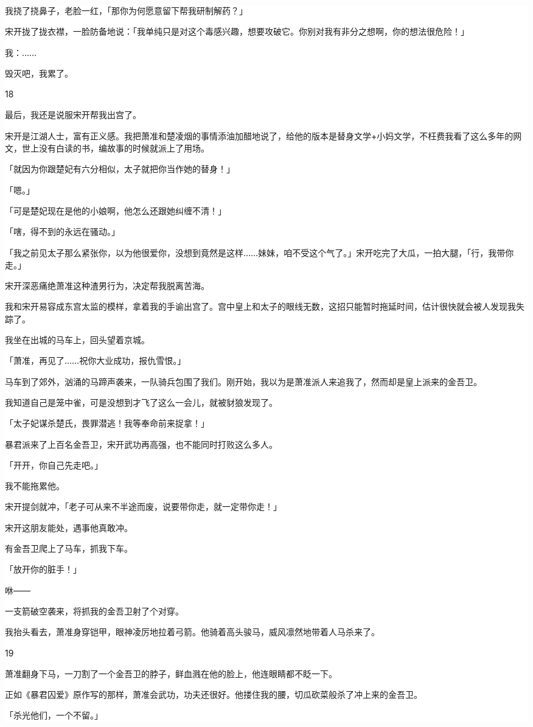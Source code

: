 我挠了挠鼻子，老脸一红，「那你为何愿意留下帮我研制解药？」

宋开拢了拢衣襟，一脸防备地说：「我单纯只是对这个毒感兴趣，想要攻破它。你别对我有非分之想啊，你的想法很危险！」

我：……

毁灭吧，我累了。

18

最后，我还是说服宋开帮我出宫了。

宋开是江湖人士，富有正义感。我把萧准和楚凌烟的事情添油加醋地说了，给他的版本是替身文学+小妈文学，不枉费我看了这么多年的网文，世上没有白读的书，编故事的时候就派上了用场。

「就因为你跟楚妃有六分相似，太子就把你当作她的替身！」

「嗯。」

「可是楚妃现在是他的小娘啊，他怎么还跟她纠缠不清！」

「嗐，得不到的永远在骚动。」

「我之前见太子那么紧张你，以为他很爱你，没想到竟然是这样……妹妹，咱不受这个气了。」宋开吃完了大瓜，一拍大腿，「行，我带你走。」

宋开深恶痛绝萧准这种渣男行为，决定帮我脱离苦海。

我和宋开易容成东宫太监的模样，拿着我的手谕出宫了。宫中皇上和太子的眼线无数，这招只能暂时拖延时间，估计很快就会被人发现我失踪了。

我坐在出城的马车上，回头望着京城。

「萧准，再见了……祝你大业成功，报仇雪恨。」

马车到了郊外，汹涌的马蹄声袭来，一队骑兵包围了我们。刚开始，我以为是萧准派人来追我了，然而却是皇上派来的金吾卫。

我知道自己是笼中雀，可是没想到才飞了这么一会儿，就被豺狼发现了。

「太子妃谋杀楚氏，畏罪潜逃！我等奉命前来捉拿！」

暴君派来了上百名金吾卫，宋开武功再高强，也不能同时打败这么多人。

「开开，你自己先走吧。」

我不能拖累他。

宋开提剑就冲，「老子可从来不半途而废，说要带你走，就一定带你走！」

宋开这朋友能处，遇事他真敢冲。

有金吾卫爬上了马车，抓我下车。

「放开你的脏手！」

咻——

一支箭破空袭来，将抓我的金吾卫射了个对穿。

我抬头看去，萧准身穿铠甲，眼神凌厉地拉着弓箭。他骑着高头骏马，威风凛然地带着人马杀来了。

19

萧准翻身下马，一刀割了一个金吾卫的脖子，鲜血溅在他的脸上，他连眼睛都不眨一下。

正如《暴君囚爱》原作写的那样，萧准会武功，功夫还很好。他搂住我的腰，切瓜砍菜般杀了冲上来的金吾卫。

「杀光他们，一个不留。」
